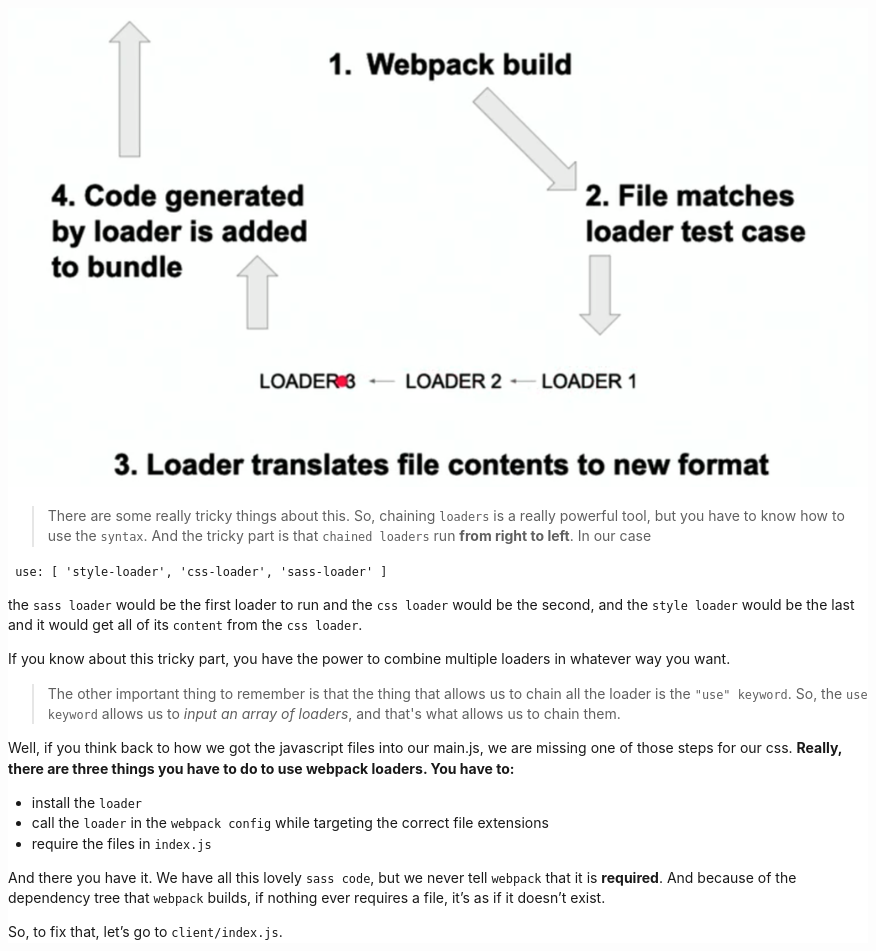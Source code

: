 ![loader-flow-2](./loader-flow-2.png)

> There are some really tricky things about this. So, chaining `loaders` is a really powerful tool, but you have to know how to use the `syntax`. And the tricky part is that `chained loaders` run **from right to left**. In our case

` use: [ 'style-loader', 'css-loader', 'sass-loader' ]`

the `sass loader` would be the first loader to run and the `css loader` would be the second, and the `style loader` would be the last and it would get all of its `content` from the `css loader`.

If you know about this tricky part, you have the power to combine multiple loaders in whatever way you want. 

> The other important thing to remember is that the thing that allows us to chain all the loader is the `"use" keyword`. So, the `use keyword` allows us to *input an array of loaders*, and that's what allows us to chain them. 

Well, if you think back to how we got the javascript files into our main.js, we are missing one of those steps for our css. **Really, there are three things you have to do to use webpack loaders. You have to:**

- install the `loader`
- call the `loader` in the `webpack config` while targeting the correct file extensions
- require the files in `index.js`

And there you have it. We have all this lovely `sass code`, but we never tell `webpack` that it is **required**. And because of the dependency tree that `webpack` builds, if nothing ever requires a file, it’s as if it doesn’t exist.

So, to fix that, let’s go to `client/index.js`.
